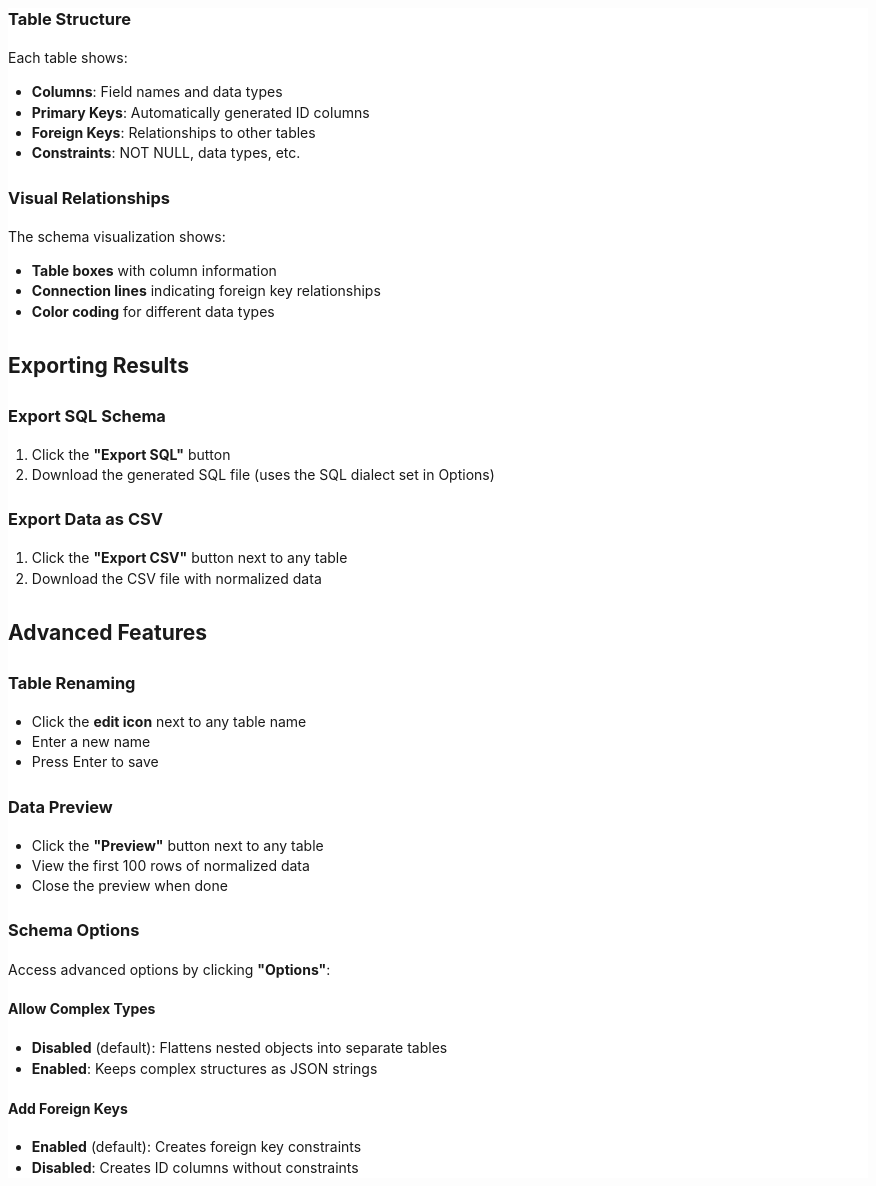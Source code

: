 ### Table Structure

Each table shows:
- **Columns**: Field names and data types
- **Primary Keys**: Automatically generated ID columns
- **Foreign Keys**: Relationships to other tables
- **Constraints**: NOT NULL, data types, etc.

### Visual Relationships

The schema visualization shows:
- **Table boxes** with column information
- **Connection lines** indicating foreign key relationships
- **Color coding** for different data types

## Exporting Results

### Export SQL Schema

1. Click the **"Export SQL"** button
2. Download the generated SQL file (uses the SQL dialect set in Options)

### Export Data as CSV

1. Click the **"Export CSV"** button next to any table
2. Download the CSV file with normalized data

## Advanced Features

### Table Renaming

- Click the **edit icon** next to any table name
- Enter a new name
- Press Enter to save

### Data Preview

- Click the **"Preview"** button next to any table
- View the first 100 rows of normalized data
- Close the preview when done

### Schema Options

Access advanced options by clicking **"Options"**:

#### Allow Complex Types
- **Disabled** (default): Flattens nested objects into separate tables
- **Enabled**: Keeps complex structures as JSON strings

#### Add Foreign Keys
- **Enabled** (default): Creates foreign key constraints
- **Disabled**: Creates ID columns without constraints
